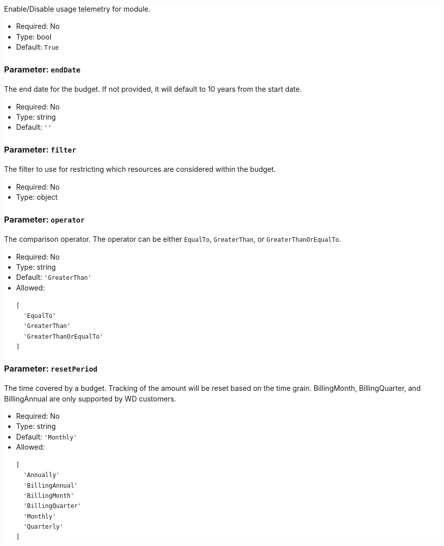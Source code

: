 Enable/Disable usage telemetry for module.

- Required: No
- Type: bool
- Default: `True`

### Parameter: `endDate`

The end date for the budget. If not provided, it will default to 10 years from the start date.

- Required: No
- Type: string
- Default: `''`

### Parameter: `filter`

The filter to use for restricting which resources are considered within the budget.

- Required: No
- Type: object

### Parameter: `operator`

The comparison operator. The operator can be either `EqualTo`, `GreaterThan`, or `GreaterThanOrEqualTo`.

- Required: No
- Type: string
- Default: `'GreaterThan'`
- Allowed:
  ```Bicep
  [
    'EqualTo'
    'GreaterThan'
    'GreaterThanOrEqualTo'
  ]
  ```

### Parameter: `resetPeriod`

The time covered by a budget. Tracking of the amount will be reset based on the time grain. BillingMonth, BillingQuarter, and BillingAnnual are only supported by WD customers.

- Required: No
- Type: string
- Default: `'Monthly'`
- Allowed:
  ```Bicep
  [
    'Annually'
    'BillingAnnual'
    'BillingMonth'
    'BillingQuarter'
    'Monthly'
    'Quarterly'
  ]
  ```
